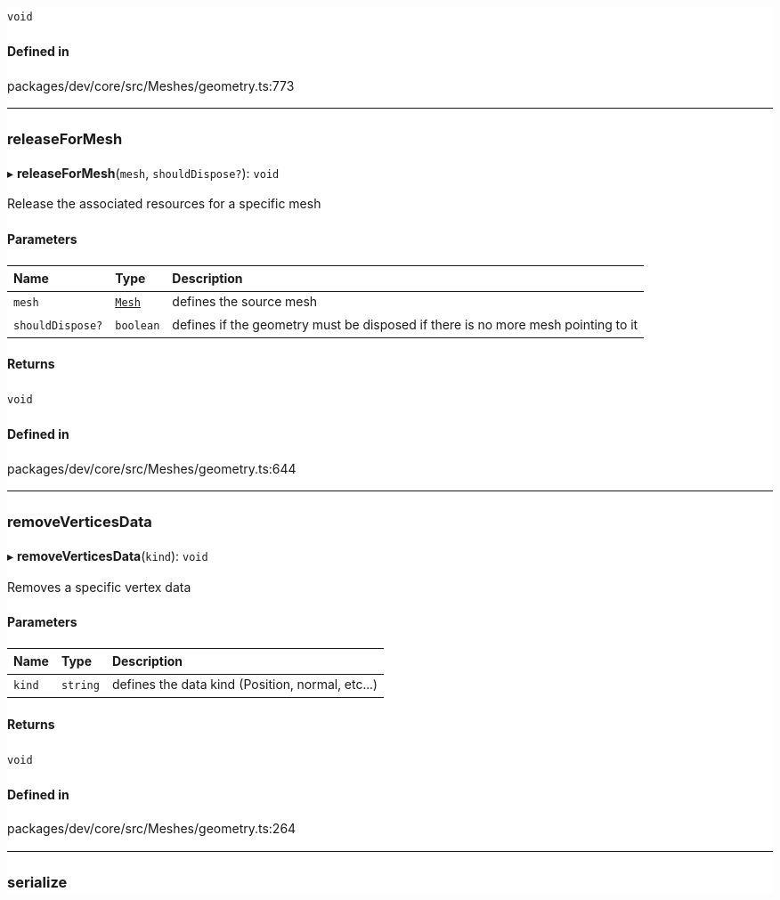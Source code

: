 `void`

#### Defined in

packages/dev/core/src/Meshes/geometry.ts:773

___

### releaseForMesh

▸ **releaseForMesh**(`mesh`, `shouldDispose?`): `void`

Release the associated resources for a specific mesh

#### Parameters

| Name | Type | Description |
| :------ | :------ | :------ |
| `mesh` | [`Mesh`](Mesh.md) | defines the source mesh |
| `shouldDispose?` | `boolean` | defines if the geometry must be disposed if there is no more mesh pointing to it |

#### Returns

`void`

#### Defined in

packages/dev/core/src/Meshes/geometry.ts:644

___

### removeVerticesData

▸ **removeVerticesData**(`kind`): `void`

Removes a specific vertex data

#### Parameters

| Name | Type | Description |
| :------ | :------ | :------ |
| `kind` | `string` | defines the data kind (Position, normal, etc...) |

#### Returns

`void`

#### Defined in

packages/dev/core/src/Meshes/geometry.ts:264

___

### serialize
